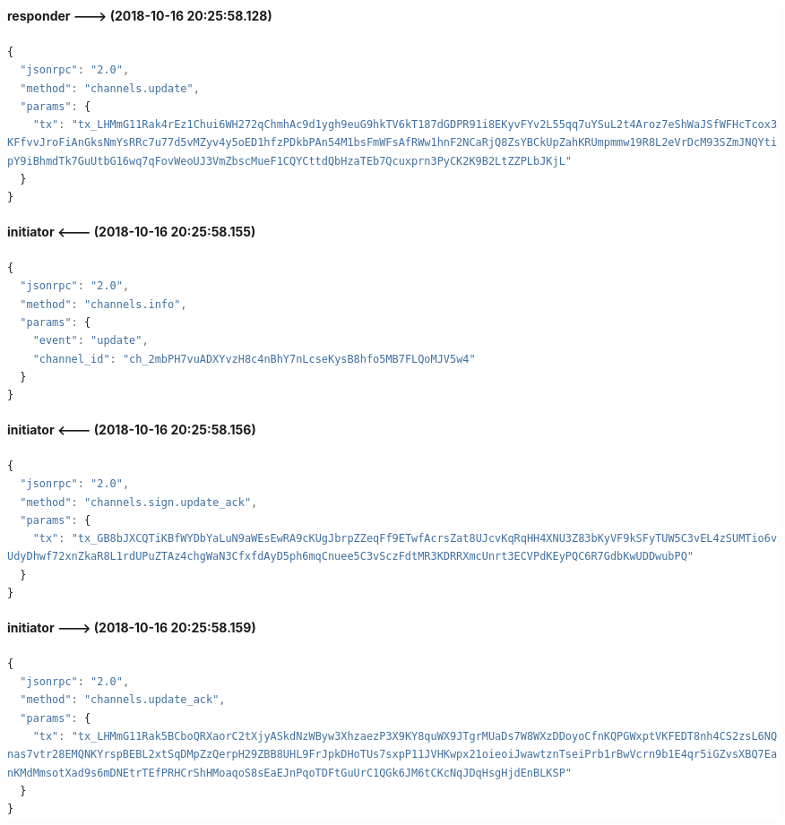 #### responder ---> (2018-10-16 20:25:58.128)
```javascript
{
  "jsonrpc": "2.0",
  "method": "channels.update",
  "params": {
    "tx": "tx_LHMmG11Rak4rEz1Chui6WH272qChmhAc9d1ygh9euG9hkTV6kT187dGDPR91i8EKyvFYv2L55qq7uYSuL2t4Aroz7eShWaJSfWFHcTcox3KFfvvJroFiAnGksNmYsRRc7u77d5vMZyv4y5oED1hfzPDkbPAn54M1bsFmWFsAfRWw1hnF2NCaRjQ8ZsYBCkUpZahKRUmpmmw19R8L2eVrDcM93SZmJNQYtipY9iBhmdTk7GuUtbG16wq7qFovWeoUJ3VmZbscMueF1CQYCttdQbHzaTEb7Qcuxprn3PyCK2K9B2LtZZPLbJKjL"
  }
}
```

#### initiator <--- (2018-10-16 20:25:58.155)
```javascript
{
  "jsonrpc": "2.0",
  "method": "channels.info",
  "params": {
    "event": "update",
    "channel_id": "ch_2mbPH7vuADXYvzH8c4nBhY7nLcseKysB8hfo5MB7FLQoMJV5w4"
  }
}
```

#### initiator <--- (2018-10-16 20:25:58.156)
```javascript
{
  "jsonrpc": "2.0",
  "method": "channels.sign.update_ack",
  "params": {
    "tx": "tx_GB8bJXCQTiKBfWYDbYaLuN9aWEsEwRA9cKUgJbrpZZeqFf9ETwfAcrsZat8UJcvKqRqHH4XNU3Z83bKyVF9kSFyTUW5C3vEL4zSUMTio6vUdyDhwf72xnZkaR8L1rdUPuZTAz4chgWaN3CfxfdAyD5ph6mqCnuee5C3vSczFdtMR3KDRRXmcUnrt3ECVPdKEyPQC6R7GdbKwUDDwubPQ"
  }
}
```

#### initiator ---> (2018-10-16 20:25:58.159)
```javascript
{
  "jsonrpc": "2.0",
  "method": "channels.update_ack",
  "params": {
    "tx": "tx_LHMmG11Rak5BCboQRXaorC2tXjyASkdNzWByw3XhzaezP3X9KY8quWX9JTgrMUaDs7W8WXzDDoyoCfnKQPGWxptVKFEDT8nh4CS2zsL6NQnas7vtr28EMQNKYrspBEBL2xtSqDMpZzQerpH29ZBB8UHL9FrJpkDHoTUs7sxpP11JVHKwpx21oieoiJwawtznTseiPrb1rBwVcrn9b1E4qr5iGZvsXBQ7EanKMdMmsotXad9s6mDNEtrTEfPRHCrShHMoaqoS8sEaEJnPqoTDFtGuUrC1QGk6JM6tCKcNqJDqHsgHjdEnBLKSP"
  }
}
```

